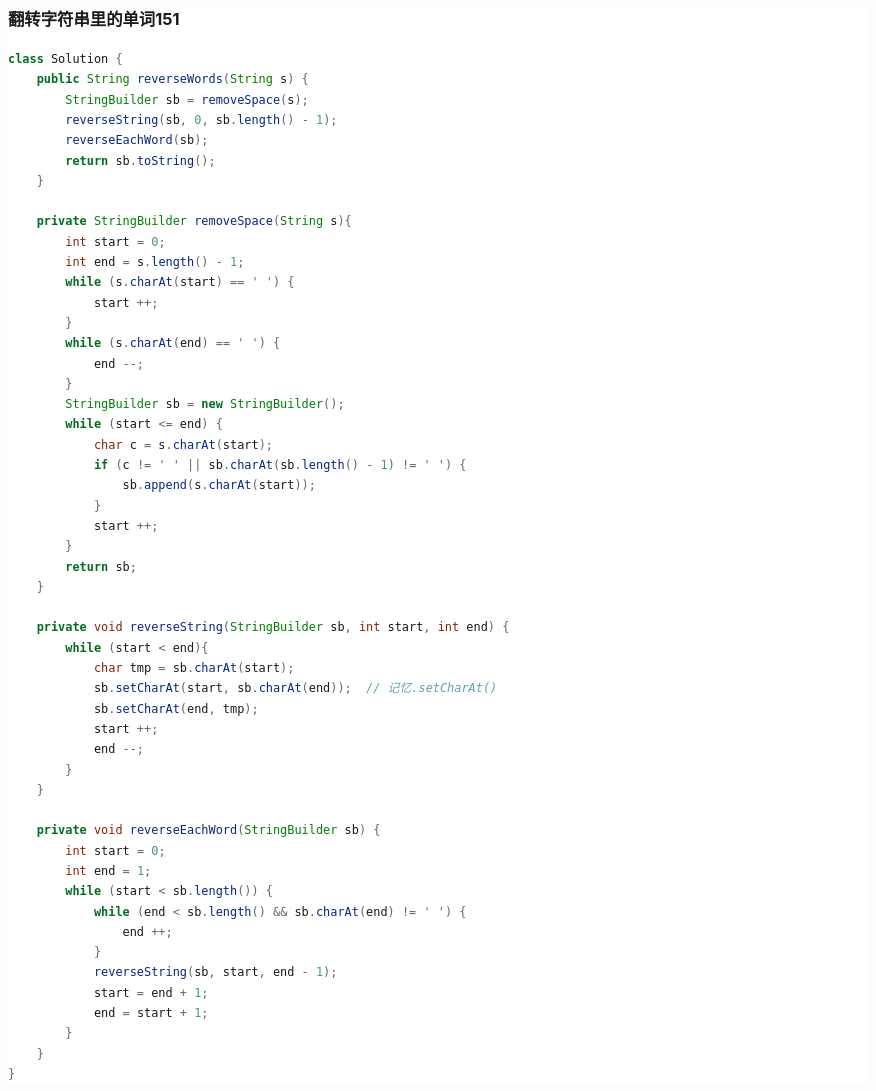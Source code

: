 ### 翻转字符串里的单词151

``````java
class Solution {
    public String reverseWords(String s) {
        StringBuilder sb = removeSpace(s);
        reverseString(sb, 0, sb.length() - 1);
        reverseEachWord(sb);
        return sb.toString();
    }
    
    private StringBuilder removeSpace(String s){
        int start = 0;
        int end = s.length() - 1;
        while (s.charAt(start) == ' ') {
            start ++;
        }
        while (s.charAt(end) == ' ') {
            end --;
        }
        StringBuilder sb = new StringBuilder();
        while (start <= end) {
            char c = s.charAt(start);
            if (c != ' ' || sb.charAt(sb.length() - 1) != ' ') {
                sb.append(s.charAt(start));
            }
            start ++;
        }
        return sb;
    }
    
    private void reverseString(StringBuilder sb, int start, int end) {
        while (start < end){
            char tmp = sb.charAt(start);
            sb.setCharAt(start, sb.charAt(end));  // 记忆.setCharAt()
            sb.setCharAt(end, tmp);
            start ++;
            end --;
        }
    }
    
    private void reverseEachWord(StringBuilder sb) {
        int start = 0;
        int end = 1;
        while (start < sb.length()) {
            while (end < sb.length() && sb.charAt(end) != ' ') {
                end ++;
            }
            reverseString(sb, start, end - 1);
            start = end + 1;
            end = start + 1;
        }
    }
}
``````
